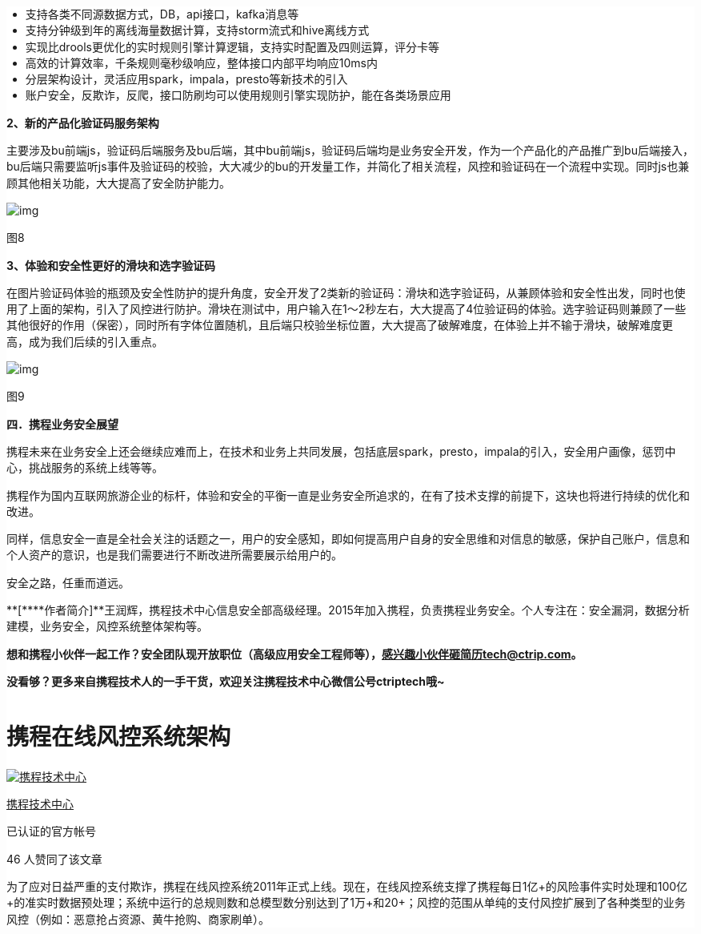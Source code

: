 - 支持各类不同源数据方式，DB，api接口，kafka消息等
- 支持分钟级到年的离线海量数据计算，支持storm流式和hive离线方式
- 实现比drools更优化的实时规则引擎计算逻辑，支持实时配置及四则运算，评分卡等
- 高效的计算效率，千条规则毫秒级响应，整体接口内部平均响应10ms内
- 分层架构设计，灵活应用spark，impala，presto等新技术的引入
- 账户安全，反欺诈，反爬，接口防刷均可以使用规则引擎实现防护，能在各类场景应用

**2、新的产品化验证码服务架构**

主要涉及bu前端js，验证码后端服务及bu后端，其中bu前端js，验证码后端均是业务安全开发，作为一个产品化的产品推广到bu后端接入，bu后端只需要监听js事件及验证码的校验，大大减少的bu的开发量工作，并简化了相关流程，风控和验证码在一个流程中实现。同时js也兼顾其他相关功能，大大提高了安全防护能力。



![img](https://pic2.zhimg.com/80/v2-29672dca235e8c5d8dcba8d061669e71_hd.png)

图8



**3、体验和安全性更好的滑块和选字验证码**

在图片验证码体验的瓶颈及安全性防护的提升角度，安全开发了2类新的验证码：滑块和选字验证码，从兼顾体验和安全性出发，同时也使用了上面的架构，引入了风控进行防护。滑块在测试中，用户输入在1～2秒左右，大大提高了4位验证码的体验。选字验证码则兼顾了一些其他很好的作用（保密），同时所有字体位置随机，且后端只校验坐标位置，大大提高了破解难度，在体验上并不输于滑块，破解难度更高，成为我们后续的引入重点。



![img](https://pic4.zhimg.com/80/v2-ebbf6b248c1293960b48d652acf159f3_hd.png)

图9



**四．携程业务安全展望**

携程未来在业务安全上还会继续应难而上，在技术和业务上共同发展，包括底层spark，presto，impala的引入，安全用户画像，惩罚中心，挑战服务的系统上线等等。

携程作为国内互联网旅游企业的标杆，体验和安全的平衡一直是业务安全所追求的，在有了技术支撑的前提下，这块也将进行持续的优化和改进。

同样，信息安全一直是全社会关注的话题之一，用户的安全感知，即如何提高用户自身的安全思维和对信息的敏感，保护自己账户，信息和个人资产的意识，也是我们需要进行不断改进所需要展示给用户的。

安全之路，任重而道远。

**[****作者简介]**王润辉，携程技术中心信息安全部高级经理。2015年加入携程，负责携程业务安全。个人专注在：安全漏洞，数据分析建模，业务安全，风控系统整体架构等。

**想和携程小伙伴一起工作？安全团队现开放职位（高级应用安全工程师等），感兴趣小伙伴砸简历tech@ctrip.com。**

**没看够？更多来自携程技术人的一手干货，欢迎关注携程技术中心微信公号ctriptech哦~**

# 携程在线风控系统架构

[![携程技术中心](https://pic1.zhimg.com/117bc7216b4354ece416187dc4ca0632_xs.jpg)](https://www.zhihu.com/org/xi-cheng-ji-shu-zhong-xin)

[携程技术中心](https://www.zhihu.com/org/xi-cheng-ji-shu-zhong-xin)

已认证的官方帐号

46 人赞同了该文章

为了应对日益严重的支付欺诈，携程在线风控系统2011年正式上线。现在，在线风控系统支撑了携程每日1亿+的风险事件实时处理和100亿+的准实时数据预处理；系统中运行的总规则数和总模型数分别达到了1万+和20+；风控的范围从单纯的支付风控扩展到了各种类型的业务风控（例如：恶意抢占资源、黄牛抢购、商家刷单）。
